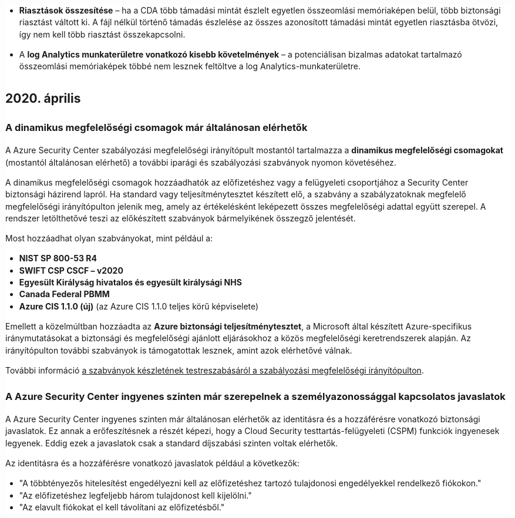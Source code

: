 - **Riasztások összesítése** – ha a CDA több támadási mintát észlelt egyetlen összeomlási memóriaképen belül, több biztonsági riasztást váltott ki. A fájl nélkül történő támadás észlelése az összes azonosított támadási mintát egyetlen riasztásba ötvözi, így nem kell több riasztást összekapcsolni.

- A **log Analytics munkaterületre vonatkozó kisebb követelmények** – a potenciálisan bizalmas adatokat tartalmazó összeomlási memóriaképek többé nem lesznek feltöltve a log Analytics-munkaterületre.



## <a name="april-2020"></a>2020. április

### <a name="dynamic-compliance-packages-are-now-generally-available"></a>A dinamikus megfelelőségi csomagok már általánosan elérhetők

A Azure Security Center szabályozási megfelelőségi irányítópult mostantól tartalmazza a **dinamikus megfelelőségi csomagokat** (mostantól általánosan elérhető) a további iparági és szabályozási szabványok nyomon követéséhez.

A dinamikus megfelelőségi csomagok hozzáadhatók az előfizetéshez vagy a felügyeleti csoportjához a Security Center biztonsági házirend lapról. Ha standard vagy teljesítménytesztet készített elő, a szabvány a szabályzatoknak megfelelő megfelelőségi irányítópulton jelenik meg, amely az értékelésként leképezett összes megfelelőségi adattal együtt szerepel. A rendszer letölthetővé teszi az előkészített szabványok bármelyikének összegző jelentését.

Most hozzáadhat olyan szabványokat, mint például a:

- **NIST SP 800-53 R4**
- **SWIFT CSP CSCF – v2020**
- **Egyesült Királyság hivatalos és egyesült királysági NHS**
- **Canada Federal PBMM**
- **Azure CIS 1.1.0 (új)** (az Azure CIS 1.1.0 teljes körű képviselete)

Emellett a közelmúltban hozzáadta az **Azure biztonsági teljesítménytesztet**, a Microsoft által készített Azure-specifikus iránymutatásokat a biztonsági és megfelelőségi ajánlott eljárásokhoz a közös megfelelőségi keretrendszerek alapján. Az irányítópulton további szabványok is támogatottak lesznek, amint azok elérhetővé válnak.  
 
További információ [a szabványok készletének testreszabásáról a szabályozási megfelelőségi irányítópulton](update-regulatory-compliance-packages.md).


### <a name="identity-recommendations-now-included-in-azure-security-center-free-tier"></a>A Azure Security Center ingyenes szinten már szerepelnek a személyazonossággal kapcsolatos javaslatok

A Azure Security Center ingyenes szinten már általánosan elérhetők az identitásra és a hozzáférésre vonatkozó biztonsági javaslatok. Ez annak a erőfeszítésnek a részét képezi, hogy a Cloud Security testtartás-felügyeleti (CSPM) funkciók ingyenesek legyenek. Eddig ezek a javaslatok csak a standard díjszabási szinten voltak elérhetők.

Az identitásra és a hozzáférésre vonatkozó javaslatok például a következők:

- "A többtényezős hitelesítést engedélyezni kell az előfizetéshez tartozó tulajdonosi engedélyekkel rendelkező fiókokon."
- "Az előfizetéshez legfeljebb három tulajdonost kell kijelölni."
- "Az elavult fiókokat el kell távolítani az előfizetésből."
